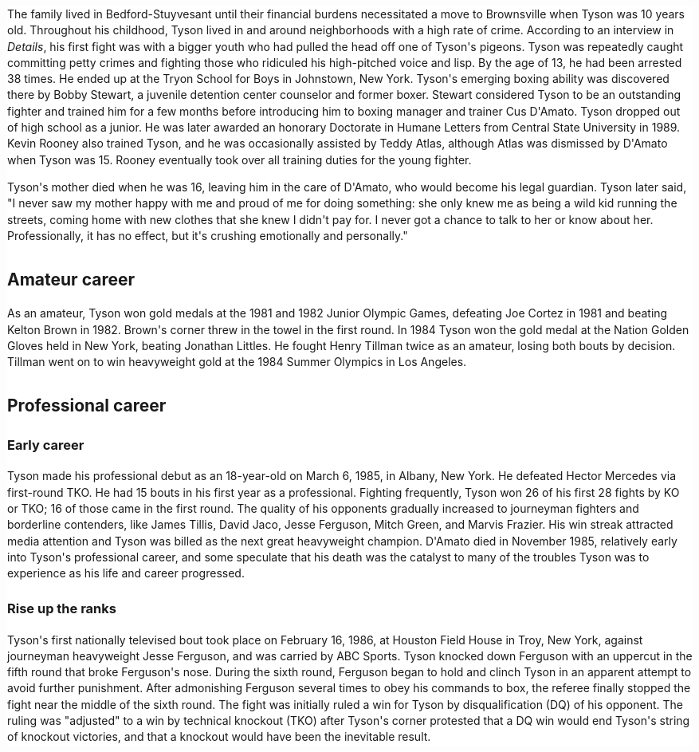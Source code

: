 The family lived in Bedford-Stuyvesant until their financial burdens necessitated a move to Brownsville when Tyson was 10 years old. Throughout his childhood, Tyson lived in and around neighborhoods with a high rate of crime. According to an interview in *Details*, his first fight was with a bigger youth who had pulled the head off one of Tyson's pigeons. Tyson was repeatedly caught committing petty crimes and fighting those who ridiculed his high-pitched voice and lisp. By the age of 13, he had been arrested 38 times. He ended up at the Tryon School for Boys in Johnstown, New York. Tyson's emerging boxing ability was discovered there by Bobby Stewart, a juvenile detention center counselor and former boxer. Stewart considered Tyson to be an outstanding fighter and trained him for a few months before introducing him to boxing manager and trainer Cus D'Amato. Tyson dropped out of high school as a junior. He was later awarded an honorary Doctorate in Humane Letters from Central State University in 1989\. Kevin Rooney also trained Tyson, and he was occasionally assisted by Teddy Atlas, although Atlas was dismissed by D'Amato when Tyson was 15\. Rooney eventually took over all training duties for the young fighter.

Tyson's mother died when he was 16, leaving him in the care of D'Amato, who would become his legal guardian. Tyson later said, "I never saw my mother happy with me and proud of me for doing something: she only knew me as being a wild kid running the streets, coming home with new clothes that she knew I didn't pay for. I never got a chance to talk to her or know about her. Professionally, it has no effect, but it's crushing emotionally and personally."

Amateur career
--------------

As an amateur, Tyson won gold medals at the 1981 and 1982 Junior Olympic Games, defeating Joe Cortez in 1981 and beating Kelton Brown in 1982\. Brown's corner threw in the towel in the first round. In 1984 Tyson won the gold medal at the Nation Golden Gloves held in New York, beating Jonathan Littles. He fought Henry Tillman twice as an amateur, losing both bouts by decision. Tillman went on to win heavyweight gold at the 1984 Summer Olympics in Los Angeles.

Professional career
-------------------

### Early career

Tyson made his professional debut as an 18-year-old on March 6, 1985, in Albany, New York. He defeated Hector Mercedes via first-round TKO. He had 15 bouts in his first year as a professional. Fighting frequently, Tyson won 26 of his first 28 fights by KO or TKO; 16 of those came in the first round. The quality of his opponents gradually increased to journeyman fighters and borderline contenders, like James Tillis, David Jaco, Jesse Ferguson, Mitch Green, and Marvis Frazier. His win streak attracted media attention and Tyson was billed as the next great heavyweight champion. D'Amato died in November 1985, relatively early into Tyson's professional career, and some speculate that his death was the catalyst to many of the troubles Tyson was to experience as his life and career progressed.

### Rise up the ranks

Tyson's first nationally televised bout took place on February 16, 1986, at Houston Field House in Troy, New York, against journeyman heavyweight Jesse Ferguson, and was carried by ABC Sports. Tyson knocked down Ferguson with an uppercut in the fifth round that broke Ferguson's nose. During the sixth round, Ferguson began to hold and clinch Tyson in an apparent attempt to avoid further punishment. After admonishing Ferguson several times to obey his commands to box, the referee finally stopped the fight near the middle of the sixth round. The fight was initially ruled a win for Tyson by disqualification (DQ) of his opponent. The ruling was "adjusted" to a win by technical knockout (TKO) after Tyson's corner protested that a DQ win would end Tyson's string of knockout victories, and that a knockout would have been the inevitable result.
